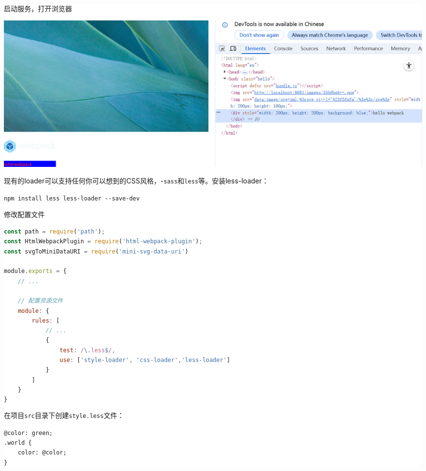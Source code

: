 启动服务，打开浏览器

![image-20250921155846477](images/webpack.assets/image-20250921155846477.png)

现有的loader可以支持任何你可以想到的CSS风格，-`sass`和`less`等。安装less-loader：

```shell
npm install less less-loader --save-dev
```

修改配置文件

```js
const path = require('path');
const HtmlWebpackPlugin = require('html-webpack-plugin');
const svgToMiniDataURI = require('mini-svg-data-uri')

module.exports = {
    // ...

    // 配置资源文件
    module: {
        rules: [
            // ...
            {
                test: /\.less$/,
                use: ['style-loader', 'css-loader','less-loader']
            }
        ]
    }
}
```

在项目`src`目录下创建`style.less`文件：

```less
@color: green;
.world {
    color: @color;
}
```
